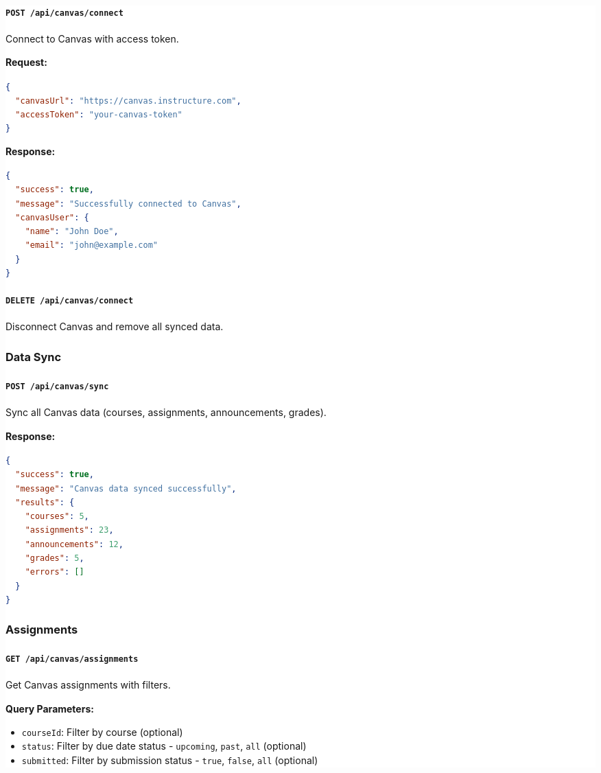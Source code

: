 #### `POST /api/canvas/connect`
Connect to Canvas with access token.

**Request:**
```json
{
  "canvasUrl": "https://canvas.instructure.com",
  "accessToken": "your-canvas-token"
}
```

**Response:**
```json
{
  "success": true,
  "message": "Successfully connected to Canvas",
  "canvasUser": {
    "name": "John Doe",
    "email": "john@example.com"
  }
}
```

#### `DELETE /api/canvas/connect`
Disconnect Canvas and remove all synced data.

### Data Sync

#### `POST /api/canvas/sync`
Sync all Canvas data (courses, assignments, announcements, grades).

**Response:**
```json
{
  "success": true,
  "message": "Canvas data synced successfully",
  "results": {
    "courses": 5,
    "assignments": 23,
    "announcements": 12,
    "grades": 5,
    "errors": []
  }
}
```

### Assignments

#### `GET /api/canvas/assignments`
Get Canvas assignments with filters.

**Query Parameters:**
- `courseId`: Filter by course (optional)
- `status`: Filter by due date status - `upcoming`, `past`, `all` (optional)
- `submitted`: Filter by submission status - `true`, `false`, `all` (optional)
